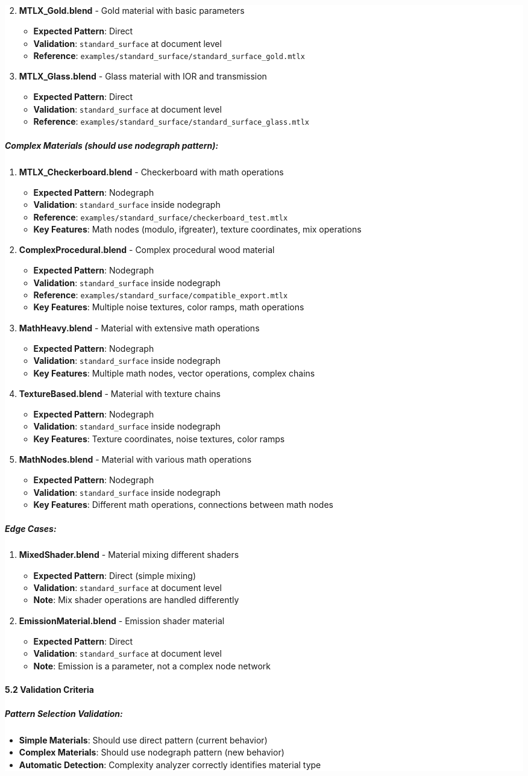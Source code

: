 2. **MTLX_Gold.blend** - Gold material with basic parameters
   - **Expected Pattern**: Direct
   - **Validation**: `standard_surface` at document level
   - **Reference**: `examples/standard_surface/standard_surface_gold.mtlx`

3. **MTLX_Glass.blend** - Glass material with IOR and transmission
   - **Expected Pattern**: Direct
   - **Validation**: `standard_surface` at document level
   - **Reference**: `examples/standard_surface/standard_surface_glass.mtlx`

##### Complex Materials (should use nodegraph pattern):
1. **MTLX_Checkerboard.blend** - Checkerboard with math operations
   - **Expected Pattern**: Nodegraph
   - **Validation**: `standard_surface` inside nodegraph
   - **Reference**: `examples/standard_surface/checkerboard_test.mtlx`
   - **Key Features**: Math nodes (modulo, ifgreater), texture coordinates, mix operations

2. **ComplexProcedural.blend** - Complex procedural wood material
   - **Expected Pattern**: Nodegraph
   - **Validation**: `standard_surface` inside nodegraph
   - **Reference**: `examples/standard_surface/compatible_export.mtlx`
   - **Key Features**: Multiple noise textures, color ramps, math operations

3. **MathHeavy.blend** - Material with extensive math operations
   - **Expected Pattern**: Nodegraph
   - **Validation**: `standard_surface` inside nodegraph
   - **Key Features**: Multiple math nodes, vector operations, complex chains

4. **TextureBased.blend** - Material with texture chains
   - **Expected Pattern**: Nodegraph
   - **Validation**: `standard_surface` inside nodegraph
   - **Key Features**: Texture coordinates, noise textures, color ramps

5. **MathNodes.blend** - Material with various math operations
   - **Expected Pattern**: Nodegraph
   - **Validation**: `standard_surface` inside nodegraph
   - **Key Features**: Different math operations, connections between math nodes

##### Edge Cases:
1. **MixedShader.blend** - Material mixing different shaders
   - **Expected Pattern**: Direct (simple mixing)
   - **Validation**: `standard_surface` at document level
   - **Note**: Mix shader operations are handled differently

2. **EmissionMaterial.blend** - Emission shader material
   - **Expected Pattern**: Direct
   - **Validation**: `standard_surface` at document level
   - **Note**: Emission is a parameter, not a complex node network

#### 5.2 Validation Criteria

##### Pattern Selection Validation:
- **Simple Materials**: Should use direct pattern (current behavior)
- **Complex Materials**: Should use nodegraph pattern (new behavior)
- **Automatic Detection**: Complexity analyzer correctly identifies material type
